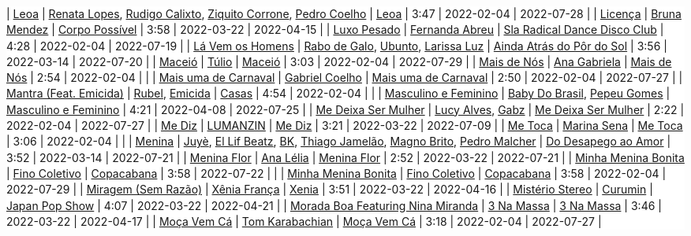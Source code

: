 | [Leoa](https://open.spotify.com/track/348EM8JgXx7Nc42JePgAQV) | [Renata Lopes](https://open.spotify.com/artist/1oWxrZS6SYLs5RSTp49o1J), [Rudigo Calixto](https://open.spotify.com/artist/4Uy7H1f0Tf0nRV5qLB8NMk), [Ziquito Corrone](https://open.spotify.com/artist/4XCiuXO299cYfGA3ygI5gV), [Pedro Coelho](https://open.spotify.com/artist/3KxcjkurSvfG9lDZasIqcC) | [Leoa](https://open.spotify.com/album/1NubcJ7GQOBF7rNmS6rfLP) | 3:47 | 2022-02-04 | 2022-07-28 |
| [Licença](https://open.spotify.com/track/1tqQAb0THexWHLrv7tSlOE) | [Bruna Mendez](https://open.spotify.com/artist/2MRNPdxSIFA9NJXNB0TTtc) | [Corpo Possível](https://open.spotify.com/album/4ub2PRMxXBNzpIEHIzWDgL) | 3:58 | 2022-03-22 | 2022-04-15 |
| [Luxo Pesado](https://open.spotify.com/track/6fGoyJo3yXeZH8AEJr1zF5) | [Fernanda Abreu](https://open.spotify.com/artist/23T5kuXiRZWsH5w1lxowMh) | [Sla Radical Dance Disco Club](https://open.spotify.com/album/0h3aRXoa5cKYAgKpVYDBfm) | 4:28 | 2022-02-04 | 2022-07-19 |
| [Lá Vem os Homens](https://open.spotify.com/track/6h1C2xxnuSkmlERRD0AyYC) | [Rabo de Galo](https://open.spotify.com/artist/24ZoZillGXp904OBleohIj), [Ubunto](https://open.spotify.com/artist/5jCuYiMEooO3wIxXhzCquh), [Larissa Luz](https://open.spotify.com/artist/14pUxO8NDxospQBy9W1aIq) | [Ainda Atrás do Pôr do Sol](https://open.spotify.com/album/6LrYdWiPIT35E4wk11pPKd) | 3:56 | 2022-03-14 | 2022-07-20 |
| [Maceió](https://open.spotify.com/track/30sg1pdAXLKpKvrrQOaF9z) | [Túlio](https://open.spotify.com/artist/1hQUeaDm4mZ5lMHlg82TiD) | [Maceió](https://open.spotify.com/album/7ePrwAIxXvhV9Id9Wia836) | 3:03 | 2022-02-04 | 2022-07-29 |
| [Mais de Nós](https://open.spotify.com/track/7vUoWQjOB7Vw0r9aD55bRc) | [Ana Gabriela](https://open.spotify.com/artist/6a9WLQ5NsIV7U2qB16uFWD) | [Mais de Nós](https://open.spotify.com/album/1G5UFcEDjBbmEUY14dtppC) | 2:54 | 2022-02-04 |  |
| [Mais uma de Carnaval](https://open.spotify.com/track/6k8PAIzeAC6wcyaptR2j1B) | [Gabriel Coelho](https://open.spotify.com/artist/6DsLWHhRTF9iOzDJ1UCELx) | [Mais uma de Carnaval](https://open.spotify.com/album/7m6keRuXSLhirRhf4PHQq3) | 2:50 | 2022-02-04 | 2022-07-27 |
| [Mantra \(Feat\. Emicida\)](https://open.spotify.com/track/1vuAdDQlGRntmbQ7RpkObZ) | [Rubel](https://open.spotify.com/artist/0slVGXBggrLglTLNKbeEyW), [Emicida](https://open.spotify.com/artist/2d9LRvQJnAXRijqIJDDs2K) | [Casas](https://open.spotify.com/album/4srydLleGSH7OmLav3nCTX) | 4:54 | 2022-02-04 |  |
| [Masculino e Feminino](https://open.spotify.com/track/6VBHnaEuCH37LFsFjtdrTl) | [Baby Do Brasil](https://open.spotify.com/artist/2K5llYyoLmzpOcbVuOY1ls), [Pepeu Gomes](https://open.spotify.com/artist/3XLeGN8GPEzQarxiDoQURu) | [Masculino e Feminino](https://open.spotify.com/album/1Q39jXJ5DrFtBbim0HqxOb) | 4:21 | 2022-04-08 | 2022-07-25 |
| [Me Deixa Ser Mulher](https://open.spotify.com/track/5z5oYrfZK1o8Kr92UtZkvZ) | [Lucy Alves](https://open.spotify.com/artist/3odaJsfozTVhSYdib7ORiJ), [Gabz](https://open.spotify.com/artist/0CZUWwdL2ORR99b91hqjdq) | [Me Deixa Ser Mulher](https://open.spotify.com/album/4JAqjvMMOk3Cn4yQaXbVGb) | 2:22 | 2022-02-04 | 2022-07-27 |
| [Me Diz](https://open.spotify.com/track/17gHlev8j37uRl3cCcX63G) | [LUMANZIN](https://open.spotify.com/artist/5P182zXWK4CDlGXxVW0WjD) | [Me Diz](https://open.spotify.com/album/1ISs7XPLNUdIgQk5mPjQof) | 3:21 | 2022-03-22 | 2022-07-09 |
| [Me Toca](https://open.spotify.com/track/2uSeVS09DW8FnBgc61eHDW) | [Marina Sena](https://open.spotify.com/artist/0nFdWpwl7h6fp3ADRyG14L) | [Me Toca](https://open.spotify.com/album/7n5J2k1hvnJ9UZ1BGBBLrU) | 3:06 | 2022-02-04 |  |
| [Menina](https://open.spotify.com/track/1v1aeIwFPbdBCEpPw6rJMJ) | [Juyè](https://open.spotify.com/artist/064WxKBb5PxUQpy6NGr3Jq), [El Lif Beatz](https://open.spotify.com/artist/0HBQtIkqXtoKagoPOgxK8k), [BK](https://open.spotify.com/artist/1YOVBTvznjiDvtAj4ExHeo), [Thiago Jamelão](https://open.spotify.com/artist/7zHj1zkd6BDHQhMwWXLxQj), [Magno Brito](https://open.spotify.com/artist/6PBnyjnpLiQIhicjCOV8dX), [Pedro Malcher](https://open.spotify.com/artist/4hDRyVT1vb7vdIvAQwaYo6) | [Do Desapego ao Amor](https://open.spotify.com/album/4JcclB1ZeJW4cQSQbp7NFn) | 3:52 | 2022-03-14 | 2022-07-21 |
| [Menina Flor](https://open.spotify.com/track/2nlP5p2QZenbUIhNSHrqki) | [Ana Lélia](https://open.spotify.com/artist/450LxlI65tn8OqyNr3XmOm) | [Menina Flor](https://open.spotify.com/album/6mwV1EM0qWF3FGpvANtjWN) | 2:52 | 2022-03-22 | 2022-07-21 |
| [Minha Menina Bonita](https://open.spotify.com/track/0BjeHGTju5g3kIa8ed9vrs) | [Fino Coletivo](https://open.spotify.com/artist/4w4OsEmXP5ogC0U7CLnOrH) | [Copacabana](https://open.spotify.com/album/0ubqLWyiFgB4n2TfQ45rhs) | 3:58 | 2022-07-22 |  |
| [Minha Menina Bonita](https://open.spotify.com/track/6TqFaqEYI3byZNAcm8lOXl) | [Fino Coletivo](https://open.spotify.com/artist/4w4OsEmXP5ogC0U7CLnOrH) | [Copacabana](https://open.spotify.com/album/63Hzw93das0WzYgvR1gP8A) | 3:58 | 2022-02-04 | 2022-07-29 |
| [Miragem \(Sem Razão\)](https://open.spotify.com/track/3fBBXSsUH2MD43REllyCIo) | [Xênia França](https://open.spotify.com/artist/1v0rEJk9ZuCrCQDvCXbO3D) | [Xenia](https://open.spotify.com/album/0elgFvQyeueOn9Z3dbkA7b) | 3:51 | 2022-03-22 | 2022-04-16 |
| [Mistério Stereo](https://open.spotify.com/track/503OjD3MWV3qFkKj769fte) | [Curumin](https://open.spotify.com/artist/1W1k6LUPDR0l4zwvKR4YLI) | [Japan Pop Show](https://open.spotify.com/album/69ltPvQJmyU3OZLyDHG032) | 4:07 | 2022-03-22 | 2022-04-21 |
| [Morada Boa Featuring Nina Miranda](https://open.spotify.com/track/5x4KSfOm9Bc1ugelLYe4AG) | [3 Na Massa](https://open.spotify.com/artist/1swmzlKgFluITKhxSV9ixX) | [3 Na Massa](https://open.spotify.com/album/5scnXOM54hVJw0mkDgBGs8) | 3:46 | 2022-03-22 | 2022-04-17 |
| [Moça Vem Cá](https://open.spotify.com/track/1xVYmo2RtOWgENpW7YSAEK) | [Tom Karabachian](https://open.spotify.com/artist/3SRd2GBL1Hpandxreo3kdW) | [Moça Vem Cá](https://open.spotify.com/album/5Nb8vwGAJM6QmT5pCCc6kh) | 3:18 | 2022-02-04 | 2022-07-27 |